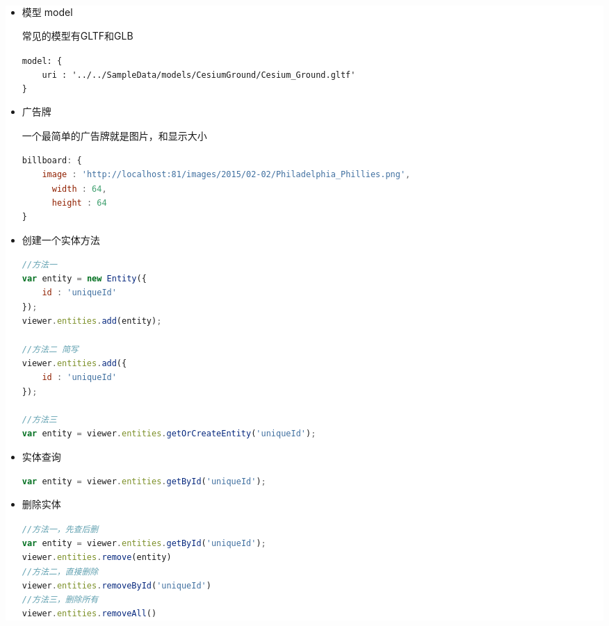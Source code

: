 - 模型 model

  常见的模型有GLTF和GLB

  ```
  model: {
      uri : '../../SampleData/models/CesiumGround/Cesium_Ground.gltf'
  }
  ```

- 广告牌

  一个最简单的广告牌就是图片，和显示大小

  ```javascript
  billboard: {
      image : 'http://localhost:81/images/2015/02-02/Philadelphia_Phillies.png',
    	width : 64,
    	height : 64
  }
  ```

- 创建一个实体方法

  ```javascript
  //方法一
  var entity = new Entity({
      id : 'uniqueId'
  });
  viewer.entities.add(entity);
  
  //方法二 简写
  viewer.entities.add({
      id : 'uniqueId'
  });
  
  //方法三
  var entity = viewer.entities.getOrCreateEntity('uniqueId');
  ```

- 实体查询

  ```javascript
  var entity = viewer.entities.getById('uniqueId');
  ```

- 删除实体

  ```javascript
  //方法一，先查后删
  var entity = viewer.entities.getById('uniqueId');
  viewer.entities.remove(entity) 
  //方法二，直接删除
  viewer.entities.removeById('uniqueId')
  //方法三，删除所有
  viewer.entities.removeAll()
  ```
